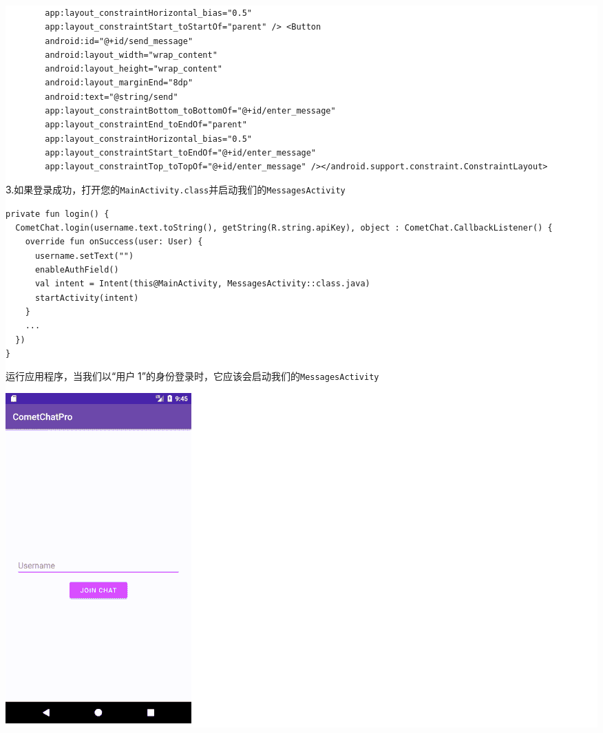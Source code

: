 ```
        app:layout_constraintHorizontal_bias="0.5"
        app:layout_constraintStart_toStartOf="parent" /> <Button
        android:id="@+id/send_message"
        android:layout_width="wrap_content"
        android:layout_height="wrap_content"
        android:layout_marginEnd="8dp"
        android:text="@string/send"
        app:layout_constraintBottom_toBottomOf="@+id/enter_message"
        app:layout_constraintEnd_toEndOf="parent"
        app:layout_constraintHorizontal_bias="0.5"
        app:layout_constraintStart_toEndOf="@+id/enter_message"
        app:layout_constraintTop_toTopOf="@+id/enter_message" /></android.support.constraint.ConstraintLayout>
```

3.如果登录成功，打开您的`MainActivity.class`并启动我们的`MessagesActivity`

```
private fun login() {
  CometChat.login(username.text.toString(), getString(R.string.apiKey), object : CometChat.CallbackListener() {
    override fun onSuccess(user: User) {
      username.setText("")
      enableAuthField()
      val intent = Intent(this@MainActivity, MessagesActivity::class.java)
      startActivity(intent)
    }
    ...
  })
}
```

运行应用程序，当我们以“用户 1”的身份登录时，它应该会启动我们的`MessagesActivity`

![](img/a1eead10666bda2462a99a8ebb59294e.png)
